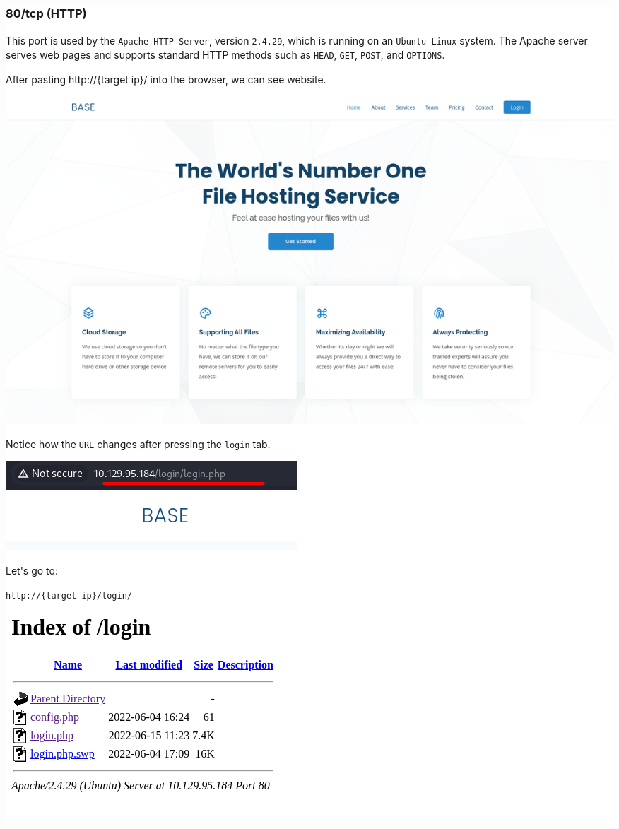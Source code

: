 ### **80/tcp (HTTP)**
This port is used by the `Apache HTTP Server`, version `2.4.29`, which is running on an `Ubuntu Linux` system. The Apache server serves web pages and supports standard HTTP methods such as `HEAD`, `GET`, `POST`, and `OPTIONS`. 

After pasting http://{target ip}/ into the browser, we can see website.

![web](./Screenshots/baseweb.png)

Notice how the `URL` changes after pressing the `login` tab.

![web](./Screenshots/baseweb2.png)

Let's go to:

```
http://{target ip}/login/
```

![web](./Screenshots/baseweb3.png)
